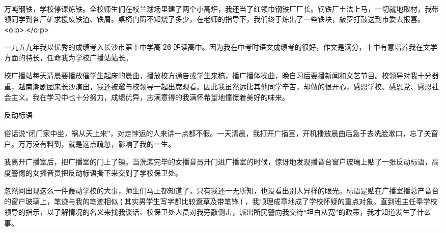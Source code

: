    万吨钢铁，学校停课炼铁。全校师生们在校兰球场里建了两个小高炉，我还当了红领巾钢铁厂厂长。钢铁厂土法上马，一切就地取材，我带领同学到各厂矿求援废铁渣、铁屑。桌椅门窗不知烧了多少，在老师的指导下，我们终于炼出了一些铁块，敲罗打鼓送到市委去报喜。
  </span>
  <o:p>
  </o:p>
 </p>
 <p class="MsoNormal">
  <span lang="ZH-CN" style='font-family:宋体;mso-ascii-font-family:
"Times New Roman"'>
   一九五九年我以优秀的成绩考入长沙市第十中学高
  </span>
  26
  <span lang="ZH-CN" style='font-family:宋体;mso-ascii-font-family:"Times New Roman"'>
   班读高中。因为我在中考时语文成绩考的很好，作文是满分，十中有意培养我在文学方面的特长，任命我为学校广播站站长。
  </span>
  <o:p>
  </o:p>
 </p>
 <p class="MsoNormal">
  <span lang="ZH-CN" style='font-family:宋体;mso-ascii-font-family:
"Times New Roman"'>
   校广播站每天清晨要播放催学生起床的晨曲，播放校方通告或学生来稿，播广播体操曲，晚自习后要播新闻和文艺节目。校领导对我十分器重，越南潮剧团来长沙演出，我还被邀与校领导一起出席观看。因此我虽然远比其他同学辛苦，却做的很开心，感恩学校、感恩党、感恩社会主义。我在学习中也十分努力，成绩优异，志满意得的我满怀希望地憧憬着美好的味来。
  </span>
  <o:p>
  </o:p>
 </p>
 <p class="MsoNormal">
  <span lang="ZH-CN" style='font-family:宋体;mso-ascii-font-family:
"Times New Roman"'>
   反动标语
  </span>
  <o:p>
  </o:p>
 </p>
 <p class="MsoNormal">
  <span lang="ZH-CN" style='font-family:宋体;mso-ascii-font-family:
"Times New Roman"'>
   俗话说“闭门家中坐，祸从天上来”，对走悖运的人来讲一点都不假。一天清晨，我打开广播室，开机播放晨曲后急于去洗脸漱口，忘了关窗户。万万没有料到，就是这点疏忽，影响了我的一生。
  </span>
  <o:p>
  </o:p>
 </p>
 <p class="MsoNormal">
  <span lang="ZH-CN" style='font-family:宋体;mso-ascii-font-family:
"Times New Roman"'>
   我离开广播室后，把广播室的门上了镇。当洗漱完毕的女播音员开门进广播室的时候，惊讶地发现播音台窗户玻璃上贴了一张反动标语，高度警惕的女播音员把反动标语撕下来交到了学校保卫处。
  </span>
  <o:p>
  </o:p>
 </p>
 <p class="MsoNormal">
  <span lang="ZH-CN" style='font-family:宋体;mso-ascii-font-family:
"Times New Roman"'>
   忽然间出现这么一件轰动学校的大事，师生们马上都知道了，只有我还一无所知，也没看出别人异样的眼光。标语是贴在广播室播总产音台的窗户玻璃上，笔迹与我的笔迹相似
  </span>
  (
  <span lang="ZH-CN" style='font-family:宋体;mso-ascii-font-family:"Times New Roman"'>
   其实男学生写字都比较遼草及带笔锋
  </span>
  )
  <span lang="ZH-CN" style='font-family:宋体;mso-ascii-font-family:"Times New Roman"'>
   ，我顺理成章地成了学校怀疑的重点对象。直到班主任奉学校领导的指示，以了解情况的名义来找我谈话、校保卫处人员对我旁敲侧击，派出所民警向我交待“坦白从宽”的政策，我才知道发生了什么事。
  </span>